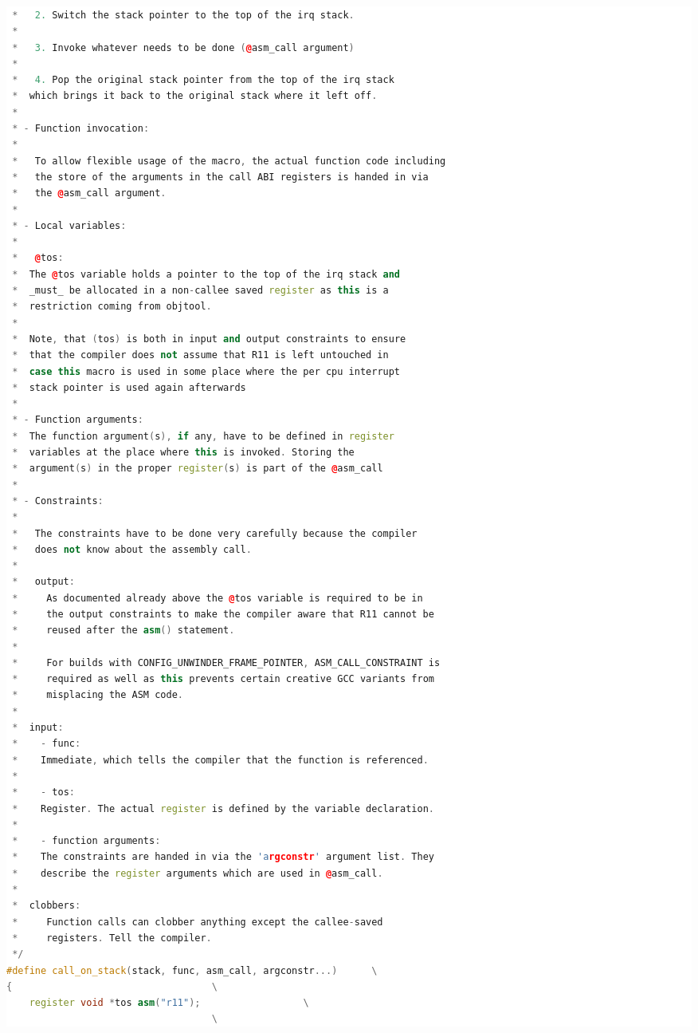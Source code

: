 ```cpp
 *   2. Switch the stack pointer to the top of the irq stack.
 *
 *   3. Invoke whatever needs to be done (@asm_call argument)
 *
 *   4. Pop the original stack pointer from the top of the irq stack
 *  which brings it back to the original stack where it left off.
 *
 * - Function invocation:
 *
 *   To allow flexible usage of the macro, the actual function code including
 *   the store of the arguments in the call ABI registers is handed in via
 *   the @asm_call argument.
 *
 * - Local variables:
 *
 *   @tos:
 *  The @tos variable holds a pointer to the top of the irq stack and
 *  _must_ be allocated in a non-callee saved register as this is a
 *  restriction coming from objtool.
 *
 *  Note, that (tos) is both in input and output constraints to ensure
 *  that the compiler does not assume that R11 is left untouched in
 *  case this macro is used in some place where the per cpu interrupt
 *  stack pointer is used again afterwards
 *
 * - Function arguments:
 *  The function argument(s), if any, have to be defined in register
 *  variables at the place where this is invoked. Storing the
 *  argument(s) in the proper register(s) is part of the @asm_call
 *
 * - Constraints:
 *
 *   The constraints have to be done very carefully because the compiler
 *   does not know about the assembly call.
 *
 *   output:
 *     As documented already above the @tos variable is required to be in
 *     the output constraints to make the compiler aware that R11 cannot be
 *     reused after the asm() statement.
 *
 *     For builds with CONFIG_UNWINDER_FRAME_POINTER, ASM_CALL_CONSTRAINT is
 *     required as well as this prevents certain creative GCC variants from
 *     misplacing the ASM code.
 *
 *  input:
 *    - func:
 *    Immediate, which tells the compiler that the function is referenced.
 *
 *    - tos:
 *    Register. The actual register is defined by the variable declaration.
 *
 *    - function arguments:
 *    The constraints are handed in via the 'argconstr' argument list. They
 *    describe the register arguments which are used in @asm_call.
 *
 *  clobbers:
 *     Function calls can clobber anything except the callee-saved
 *     registers. Tell the compiler.
 */
#define call_on_stack(stack, func, asm_call, argconstr...)      \
{                                   \
    register void *tos asm("r11");                  \
                                    \
```